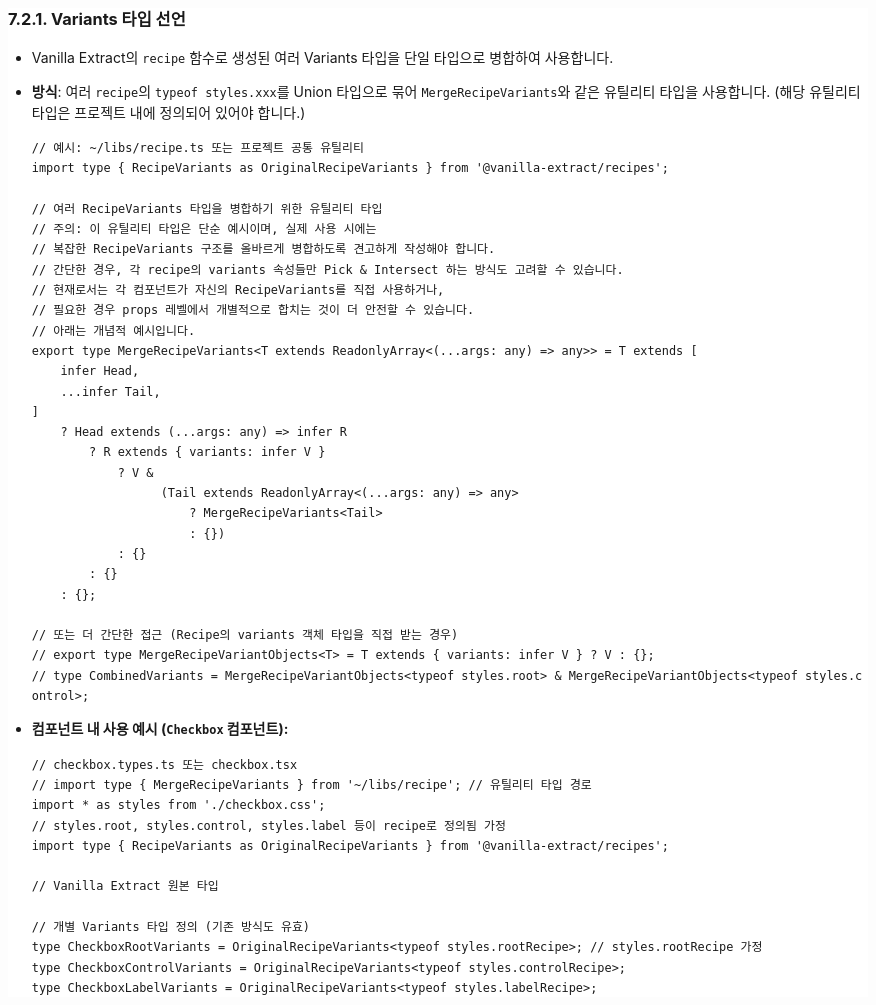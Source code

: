 ### **7.2.1. Variants 타입 선언**

- Vanilla Extract의 `recipe` 함수로 생성된 여러 Variants 타입을 단일 타입으로 병합하여 사용합니다.
- **방식**: 여러 `recipe`의 `typeof styles.xxx`를 Union 타입으로 묶어 `MergeRecipeVariants`와 같은 유틸리티 타입을 사용합니다. (해당 유틸리티 타입은 프로젝트 내에 정의되어 있어야 합니다.)

    ```tsx
    // 예시: ~/libs/recipe.ts 또는 프로젝트 공통 유틸리티
    import type { RecipeVariants as OriginalRecipeVariants } from '@vanilla-extract/recipes';

    // 여러 RecipeVariants 타입을 병합하기 위한 유틸리티 타입
    // 주의: 이 유틸리티 타입은 단순 예시이며, 실제 사용 시에는
    // 복잡한 RecipeVariants 구조를 올바르게 병합하도록 견고하게 작성해야 합니다.
    // 간단한 경우, 각 recipe의 variants 속성들만 Pick & Intersect 하는 방식도 고려할 수 있습니다.
    // 현재로서는 각 컴포넌트가 자신의 RecipeVariants를 직접 사용하거나,
    // 필요한 경우 props 레벨에서 개별적으로 합치는 것이 더 안전할 수 있습니다.
    // 아래는 개념적 예시입니다.
    export type MergeRecipeVariants<T extends ReadonlyArray<(...args: any) => any>> = T extends [
        infer Head,
        ...infer Tail,
    ]
        ? Head extends (...args: any) => infer R
            ? R extends { variants: infer V }
                ? V &
                      (Tail extends ReadonlyArray<(...args: any) => any>
                          ? MergeRecipeVariants<Tail>
                          : {})
                : {}
            : {}
        : {};

    // 또는 더 간단한 접근 (Recipe의 variants 객체 타입을 직접 받는 경우)
    // export type MergeRecipeVariantObjects<T> = T extends { variants: infer V } ? V : {};
    // type CombinedVariants = MergeRecipeVariantObjects<typeof styles.root> & MergeRecipeVariantObjects<typeof styles.control>;
    ```

- **컴포넌트 내 사용 예시 (`Checkbox` 컴포넌트):**

    ```tsx
    // checkbox.types.ts 또는 checkbox.tsx
    // import type { MergeRecipeVariants } from '~/libs/recipe'; // 유틸리티 타입 경로
    import * as styles from './checkbox.css';
    // styles.root, styles.control, styles.label 등이 recipe로 정의됨 가정
    import type { RecipeVariants as OriginalRecipeVariants } from '@vanilla-extract/recipes';

    // Vanilla Extract 원본 타입

    // 개별 Variants 타입 정의 (기존 방식도 유효)
    type CheckboxRootVariants = OriginalRecipeVariants<typeof styles.rootRecipe>; // styles.rootRecipe 가정
    type CheckboxControlVariants = OriginalRecipeVariants<typeof styles.controlRecipe>;
    type CheckboxLabelVariants = OriginalRecipeVariants<typeof styles.labelRecipe>;
